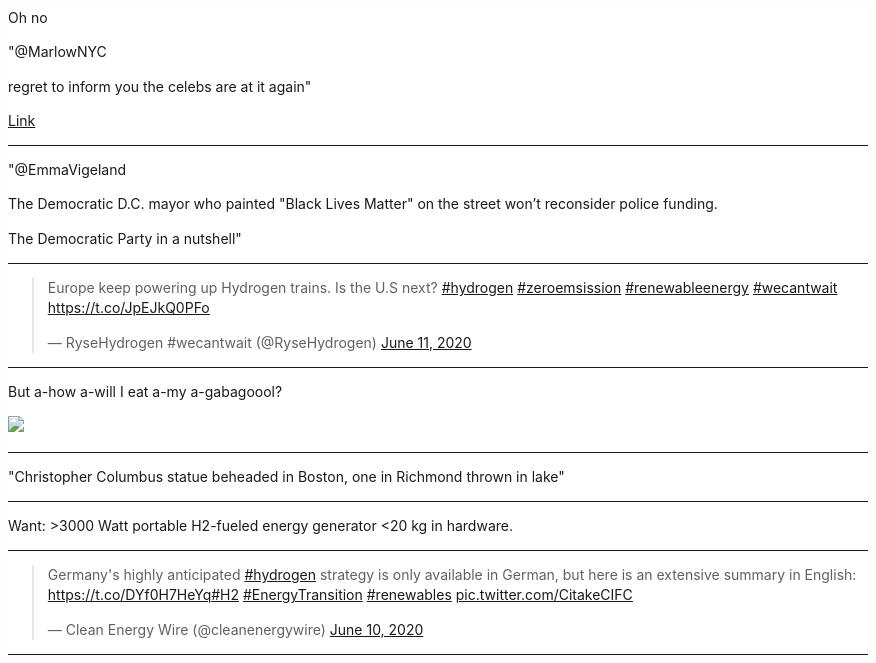 Oh no

"@MarlowNYC

regret to inform you the celebs are at it again"

[Link](https://twitter.com/STOPFLEXIN/status/1271102991748259841)

---

"@EmmaVigeland

The Democratic D.C. mayor who painted "Black Lives Matter" on the
street won’t reconsider police funding.

The Democratic Party in a nutshell"

---

<blockquote class="twitter-tweet"><p lang="en" dir="ltr">Europe keep powering up Hydrogen trains. Is the U.S next? <a href="https://twitter.com/hashtag/hydrogen?src=hash&amp;ref_src=twsrc%5Etfw">#hydrogen</a> <a href="https://twitter.com/hashtag/zeroemsission?src=hash&amp;ref_src=twsrc%5Etfw">#zeroemsission</a> <a href="https://twitter.com/hashtag/renewableenergy?src=hash&amp;ref_src=twsrc%5Etfw">#renewableenergy</a> <a href="https://twitter.com/hashtag/wecantwait?src=hash&amp;ref_src=twsrc%5Etfw">#wecantwait</a> <a href="https://t.co/JpEJkQ0PFo">https://t.co/JpEJkQ0PFo</a></p>&mdash; RyseHydrogen #wecantwait (@RyseHydrogen) <a href="https://twitter.com/RyseHydrogen/status/1270949760913100801?ref_src=twsrc%5Etfw">June 11, 2020</a></blockquote> <script async src="https://platform.twitter.com/widgets.js" charset="utf-8"></script>

---

But a-how a-will I eat a-my a-gabagoool?

<img width="340" src="https://pbs.twimg.com/media/EaNGbDvXYAYMBT9?format=jpg&name=360x360"/>

---

"Christopher Columbus statue beheaded in Boston, one in Richmond thrown in lake"

---

Want: >3000 Watt portable H2-fueled energy generator <20 kg in hardware.

---

<blockquote class="twitter-tweet"><p lang="en" dir="ltr">Germany&#39;s highly anticipated <a href="https://twitter.com/hashtag/hydrogen?src=hash&amp;ref_src=twsrc%5Etfw">#hydrogen</a> strategy is only available in German, but here is an extensive summary in English: <a href="https://t.co/DYf0H7HeYq">https://t.co/DYf0H7HeYq</a><a href="https://twitter.com/hashtag/H2?src=hash&amp;ref_src=twsrc%5Etfw">#H2</a> <a href="https://twitter.com/hashtag/EnergyTransition?src=hash&amp;ref_src=twsrc%5Etfw">#EnergyTransition</a> <a href="https://twitter.com/hashtag/renewables?src=hash&amp;ref_src=twsrc%5Etfw">#renewables</a> <a href="https://t.co/CitakeCIFC">pic.twitter.com/CitakeCIFC</a></p>&mdash; Clean Energy Wire (@cleanenergywire) <a href="https://twitter.com/cleanenergywire/status/1270810465980100610?ref_src=twsrc%5Etfw">June 10, 2020</a></blockquote> <script async src="https://platform.twitter.com/widgets.js" charset="utf-8"></script>

---
